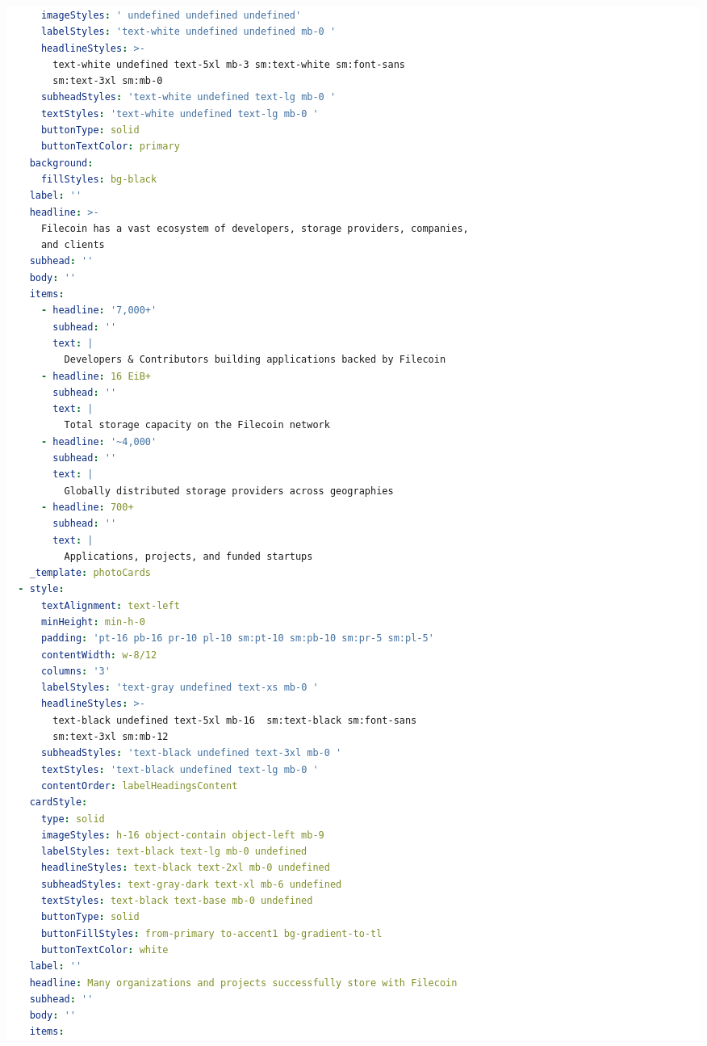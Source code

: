 ```yaml
      imageStyles: ' undefined undefined undefined'
      labelStyles: 'text-white undefined undefined mb-0 '
      headlineStyles: >-
        text-white undefined text-5xl mb-3 sm:text-white sm:font-sans
        sm:text-3xl sm:mb-0
      subheadStyles: 'text-white undefined text-lg mb-0 '
      textStyles: 'text-white undefined text-lg mb-0 '
      buttonType: solid
      buttonTextColor: primary
    background:
      fillStyles: bg-black
    label: ''
    headline: >-
      Filecoin has a vast ecosystem of developers, storage providers, companies,
      and clients
    subhead: ''
    body: ''
    items:
      - headline: '7,000+'
        subhead: ''
        text: |
          Developers & Contributors building applications backed by Filecoin
      - headline: 16 EiB+
        subhead: ''
        text: |
          Total storage capacity on the Filecoin network
      - headline: '~4,000'
        subhead: ''
        text: |
          Globally distributed storage providers across geographies
      - headline: 700+
        subhead: ''
        text: |
          Applications, projects, and funded startups
    _template: photoCards
  - style:
      textAlignment: text-left
      minHeight: min-h-0
      padding: 'pt-16 pb-16 pr-10 pl-10 sm:pt-10 sm:pb-10 sm:pr-5 sm:pl-5'
      contentWidth: w-8/12
      columns: '3'
      labelStyles: 'text-gray undefined text-xs mb-0 '
      headlineStyles: >-
        text-black undefined text-5xl mb-16  sm:text-black sm:font-sans
        sm:text-3xl sm:mb-12 
      subheadStyles: 'text-black undefined text-3xl mb-0 '
      textStyles: 'text-black undefined text-lg mb-0 '
      contentOrder: labelHeadingsContent
    cardStyle:
      type: solid
      imageStyles: h-16 object-contain object-left mb-9
      labelStyles: text-black text-lg mb-0 undefined
      headlineStyles: text-black text-2xl mb-0 undefined
      subheadStyles: text-gray-dark text-xl mb-6 undefined
      textStyles: text-black text-base mb-0 undefined
      buttonType: solid
      buttonFillStyles: from-primary to-accent1 bg-gradient-to-tl
      buttonTextColor: white
    label: ''
    headline: Many organizations and projects successfully store with Filecoin
    subhead: ''
    body: ''
    items:
```